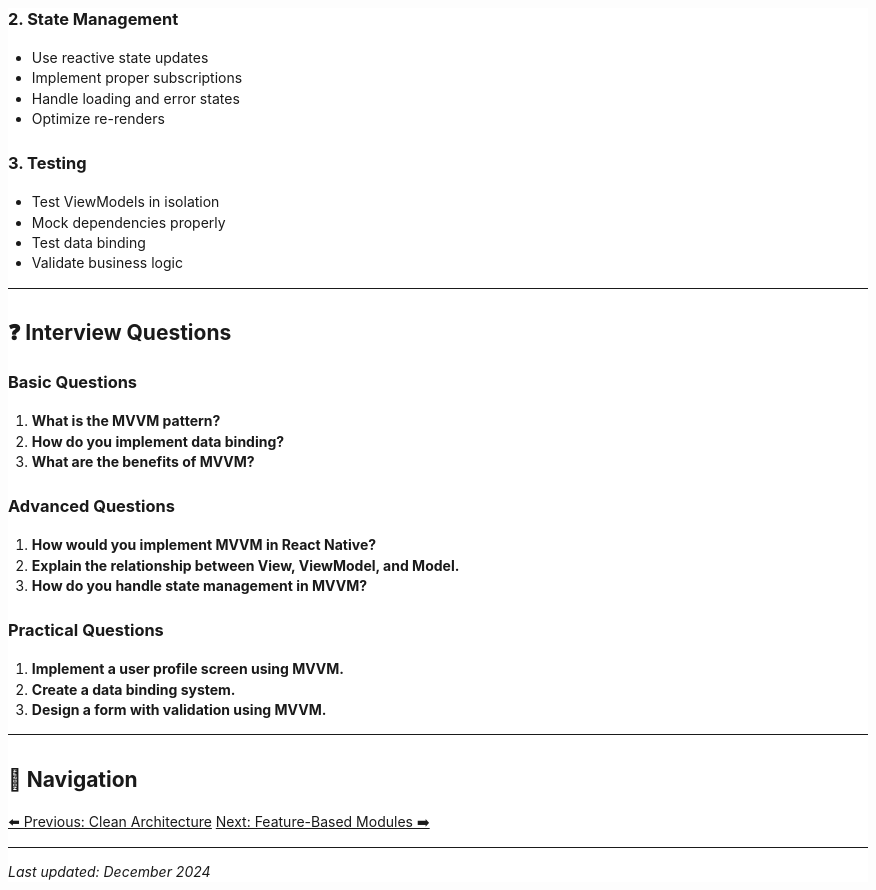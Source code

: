 ### **2. State Management**
- Use reactive state updates
- Implement proper subscriptions
- Handle loading and error states
- Optimize re-renders

### **3. Testing**
- Test ViewModels in isolation
- Mock dependencies properly
- Test data binding
- Validate business logic

---

## ❓ **Interview Questions**

### **Basic Questions**
1. **What is the MVVM pattern?**
2. **How do you implement data binding?**
3. **What are the benefits of MVVM?**

### **Advanced Questions**
1. **How would you implement MVVM in React Native?**
2. **Explain the relationship between View, ViewModel, and Model.**
3. **How do you handle state management in MVVM?**

### **Practical Questions**
1. **Implement a user profile screen using MVVM.**
2. **Create a data binding system.**
3. **Design a form with validation using MVVM.**

---

## 🧭 Navigation

<div class="navigation">
    <a href="./01-Clean-Architecture.md" class="nav-link prev">⬅️ Previous: Clean Architecture</a>
    <a href="./03-Feature-Based-Modules.md" class="nav-link next">Next: Feature-Based Modules ➡️</a>
</div>

---

<script src="../../common-scripts.js"></script>

*Last updated: December 2024*
